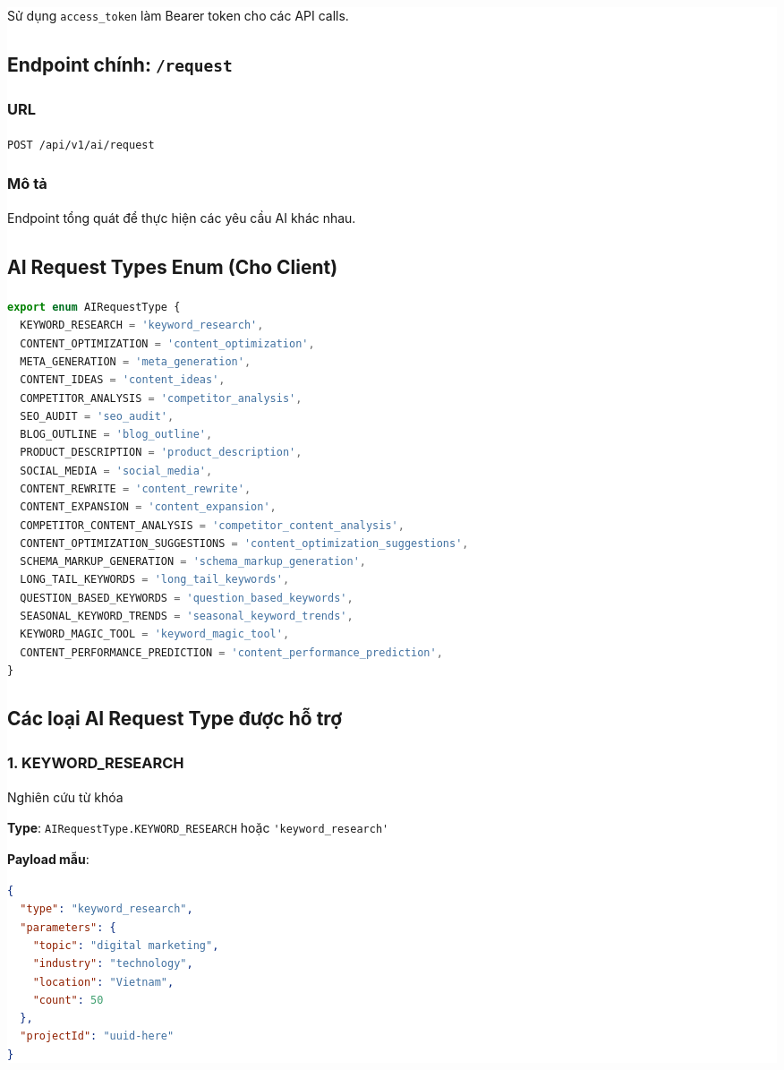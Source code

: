 Sử dụng `access_token` làm Bearer token cho các API calls.

## Endpoint chính: `/request`

### URL

```
POST /api/v1/ai/request
```

### Mô tả

Endpoint tổng quát để thực hiện các yêu cầu AI khác nhau.

## AI Request Types Enum (Cho Client)

```typescript
export enum AIRequestType {
  KEYWORD_RESEARCH = 'keyword_research',
  CONTENT_OPTIMIZATION = 'content_optimization',
  META_GENERATION = 'meta_generation',
  CONTENT_IDEAS = 'content_ideas',
  COMPETITOR_ANALYSIS = 'competitor_analysis',
  SEO_AUDIT = 'seo_audit',
  BLOG_OUTLINE = 'blog_outline',
  PRODUCT_DESCRIPTION = 'product_description',
  SOCIAL_MEDIA = 'social_media',
  CONTENT_REWRITE = 'content_rewrite',
  CONTENT_EXPANSION = 'content_expansion',
  COMPETITOR_CONTENT_ANALYSIS = 'competitor_content_analysis',
  CONTENT_OPTIMIZATION_SUGGESTIONS = 'content_optimization_suggestions',
  SCHEMA_MARKUP_GENERATION = 'schema_markup_generation',
  LONG_TAIL_KEYWORDS = 'long_tail_keywords',
  QUESTION_BASED_KEYWORDS = 'question_based_keywords',
  SEASONAL_KEYWORD_TRENDS = 'seasonal_keyword_trends',
  KEYWORD_MAGIC_TOOL = 'keyword_magic_tool',
  CONTENT_PERFORMANCE_PREDICTION = 'content_performance_prediction',
}
```

## Các loại AI Request Type được hỗ trợ

### 1. KEYWORD_RESEARCH

Nghiên cứu từ khóa

**Type**: `AIRequestType.KEYWORD_RESEARCH` hoặc `'keyword_research'`

**Payload mẫu**:

```json
{
  "type": "keyword_research",
  "parameters": {
    "topic": "digital marketing",
    "industry": "technology",
    "location": "Vietnam",
    "count": 50
  },
  "projectId": "uuid-here"
}
```
